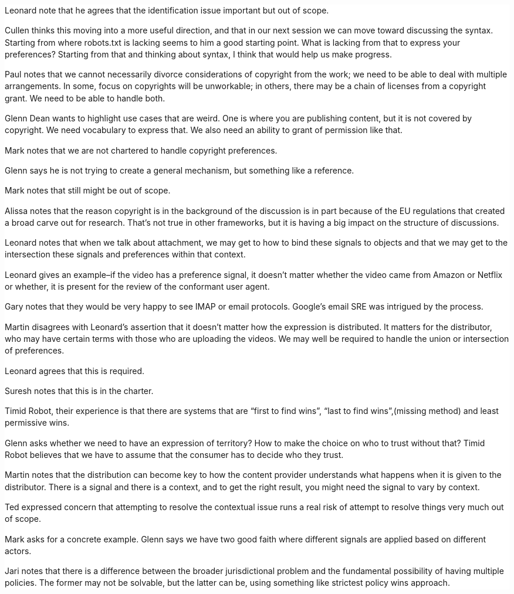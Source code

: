 Leonard note that he agrees that the identification issue important but out of scope.

Cullen thinks this moving into a more useful direction, and that in our next session we can move toward discussing the syntax. Starting from where robots.txt is lacking seems to him a good starting point. What is lacking from that to express your preferences? Starting from that and thinking about syntax, I think that would help us make progress.

Paul notes that we cannot necessarily divorce considerations of copyright from the work; we need to be able to deal with multiple arrangements. In some, focus on copyrights will be unworkable; in others, there may be a chain of licenses from a copyright grant. We need to be able to handle both.

Glenn Dean wants to highlight use cases that are weird. One is where you are publishing content, but it is not covered by copyright. We need vocabulary to express that. We also need an ability to grant of permission like that. 

Mark notes that we are not chartered to handle copyright preferences. 

Glenn says he is not trying to create a general mechanism, but something like a reference. 

Mark notes that still might be out of scope.

Alissa notes that the reason copyright is in the background of the discussion is in part because of the EU regulations that created a broad carve out for research. That’s not true in other frameworks, but it is having a big impact on the structure of discussions. 

Leonard notes that when we talk about attachment, we may get to how to bind these signals to objects and that we may get to the intersection these signals and preferences within that context.

Leonard gives an example–if the video has a preference signal, it doesn’t matter whether the video came from Amazon or Netflix or whether, it is present for the review of the conformant user agent.

Gary notes that they would be very happy to see IMAP or email protocols. Google’s email SRE was intrigued by the process.

Martin disagrees with Leonard’s assertion that it doesn’t matter how the expression is distributed. It matters for the distributor, who may have certain terms with those who are uploading the videos. We may well be required to handle the union or intersection of preferences. 

Leonard agrees that this is required.

Suresh notes that this is in the charter.

Timid Robot, their experience is that there are systems that are “first to find wins”, “last to find wins”,(missing method) and least permissive wins.

Glenn asks whether we need to have an expression of territory? How to make the choice on who to trust without that? Timid Robot believes that we have to assume that the consumer has to decide who they trust.

Martin notes that the distribution can become key to how the content provider understands what happens when it is given to the distributor. There is a signal and there is a context, and to get the right result, you might need the signal to vary by context.

Ted expressed concern that attempting to resolve the contextual issue runs a real risk of attempt to resolve things very much out of scope.

Mark asks for a concrete example. Glenn says we have two good faith where different signals are applied based on different actors.

Jari notes that there is a difference between the broader jurisdictional problem and the fundamental possibility of having multiple policies. The former may not be solvable, but the latter can be, using something like strictest policy wins approach. 
